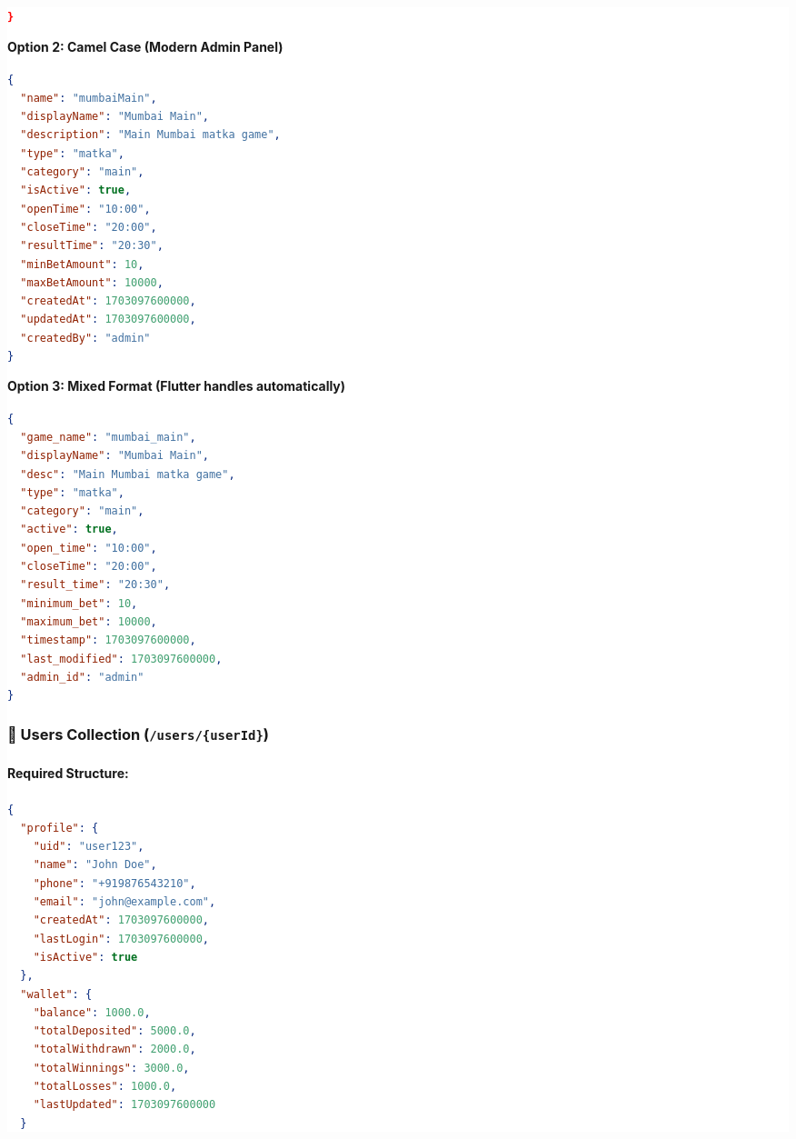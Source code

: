 ```json
}
```

**Option 2: Camel Case (Modern Admin Panel)**
```json
{
  "name": "mumbaiMain",
  "displayName": "Mumbai Main",
  "description": "Main Mumbai matka game",
  "type": "matka",
  "category": "main",
  "isActive": true,
  "openTime": "10:00",
  "closeTime": "20:00",
  "resultTime": "20:30",
  "minBetAmount": 10,
  "maxBetAmount": 10000,
  "createdAt": 1703097600000,
  "updatedAt": 1703097600000,
  "createdBy": "admin"
}
```

**Option 3: Mixed Format (Flutter handles automatically)**
```json
{
  "game_name": "mumbai_main",
  "displayName": "Mumbai Main",
  "desc": "Main Mumbai matka game",
  "type": "matka",
  "category": "main",
  "active": true,
  "open_time": "10:00",
  "closeTime": "20:00",
  "result_time": "20:30",
  "minimum_bet": 10,
  "maximum_bet": 10000,
  "timestamp": 1703097600000,
  "last_modified": 1703097600000,
  "admin_id": "admin"
}
```

### 👤 Users Collection (`/users/{userId}`)

#### Required Structure:
```json
{
  "profile": {
    "uid": "user123",
    "name": "John Doe",
    "phone": "+919876543210",
    "email": "john@example.com",
    "createdAt": 1703097600000,
    "lastLogin": 1703097600000,
    "isActive": true
  },
  "wallet": {
    "balance": 1000.0,
    "totalDeposited": 5000.0,
    "totalWithdrawn": 2000.0,
    "totalWinnings": 3000.0,
    "totalLosses": 1000.0,
    "lastUpdated": 1703097600000
  }
```